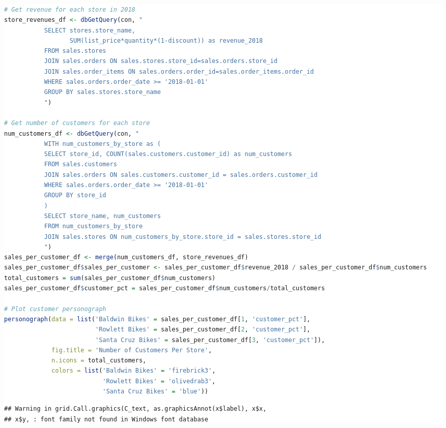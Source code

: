 ``` r
# Get revenue for each store in 2018
store_revenues_df <- dbGetQuery(con, "
           SELECT stores.store_name, 
                  SUM(list_price*quantity*(1-discount)) as revenue_2018
           FROM sales.stores 
           JOIN sales.orders ON sales.stores.store_id=sales.orders.store_id
           JOIN sales.order_items ON sales.orders.order_id=sales.order_items.order_id
           WHERE sales.orders.order_date >= '2018-01-01'
           GROUP BY sales.stores.store_name
           ")

# Get number of customers for each store
num_customers_df <- dbGetQuery(con, "
           WITH num_customers_by_store as (
           SELECT store_id, COUNT(sales.customers.customer_id) as num_customers
           FROM sales.customers
           JOIN sales.orders ON sales.customers.customer_id = sales.orders.customer_id
           WHERE sales.orders.order_date >= '2018-01-01'
           GROUP BY store_id
           )
           SELECT store_name, num_customers
           FROM num_customers_by_store 
           JOIN sales.stores ON num_customers_by_store.store_id = sales.stores.store_id
           ")
sales_per_customer_df <- merge(num_customers_df, store_revenues_df)
sales_per_customer_df$sales_per_customer <- sales_per_customer_df$revenue_2018 / sales_per_customer_df$num_customers
total_customers = sum(sales_per_customer_df$num_customers)
sales_per_customer_df$customer_pct = sales_per_customer_df$num_customers/total_customers

# Plot customer personograph
personograph(data = list('Baldwin Bikes' = sales_per_customer_df[1, 'customer_pct'],
                         'Rowlett Bikes' = sales_per_customer_df[2, 'customer_pct'],
                         'Santa Cruz Bikes' = sales_per_customer_df[3, 'customer_pct']),
             fig.title = 'Number of Customers Per Store',
             n.icons = total_customers,
             colors = list('Baldwin Bikes' = 'firebrick3',
                           'Rowlett Bikes' = 'olivedrab3', 
                           'Santa Cruz Bikes' = 'blue'))
```

    ## Warning in grid.Call.graphics(C_text, as.graphicsAnnot(x$label), x$x,
    ## x$y, : font family not found in Windows font database
